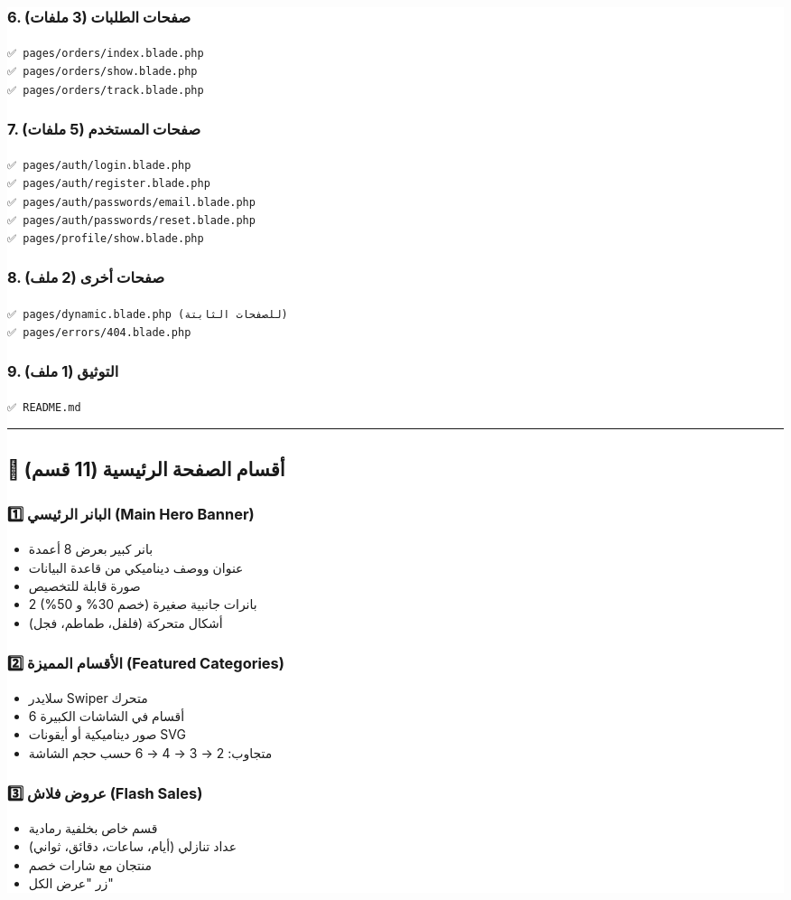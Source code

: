 ### 6. صفحات الطلبات (3 ملفات)
```
✅ pages/orders/index.blade.php
✅ pages/orders/show.blade.php
✅ pages/orders/track.blade.php
```

### 7. صفحات المستخدم (5 ملفات)
```
✅ pages/auth/login.blade.php
✅ pages/auth/register.blade.php
✅ pages/auth/passwords/email.blade.php
✅ pages/auth/passwords/reset.blade.php
✅ pages/profile/show.blade.php
```

### 8. صفحات أخرى (2 ملف)
```
✅ pages/dynamic.blade.php (للصفحات الثابتة)
✅ pages/errors/404.blade.php
```

### 9. التوثيق (1 ملف)
```
✅ README.md
```

---

## 🎨 أقسام الصفحة الرئيسية (11 قسم)

### 1️⃣ **البانر الرئيسي** (Main Hero Banner)
- بانر كبير بعرض 8 أعمدة
- عنوان ووصف ديناميكي من قاعدة البيانات
- صورة قابلة للتخصيص
- 2 بانرات جانبية صغيرة (خصم 30% و 50%)
- أشكال متحركة (فلفل، طماطم، فجل)

### 2️⃣ **الأقسام المميزة** (Featured Categories)
- سلايدر Swiper متحرك
- 6 أقسام في الشاشات الكبيرة
- صور ديناميكية أو أيقونات SVG
- متجاوب: 2 → 3 → 4 → 6 حسب حجم الشاشة

### 3️⃣ **عروض فلاش** (Flash Sales)
- قسم خاص بخلفية رمادية
- عداد تنازلي (أيام، ساعات، دقائق، ثواني)
- منتجان مع شارات خصم
- زر "عرض الكل"
